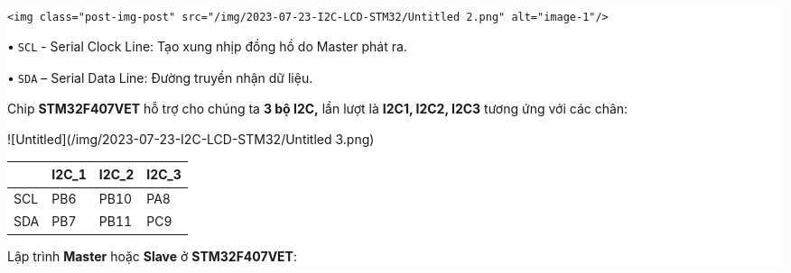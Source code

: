 	<img class="post-img-post" src="/img/2023-07-23-I2C-LCD-STM32/Untitled 2.png" alt="image-1"/>
</a>

• `SCL` - Serial Clock Line: Tạo xung nhịp đồng hồ do Master phát ra.

• `SDA` – Serial Data Line: Đường truyền nhận dữ liệu.

Chip **STM32F407VET** hỗ trợ cho chúng ta **3 bộ I2C,** lần lượt là **I2C1, I2C2, I2C3** tương ứng với các chân:

![Untitled](/img/2023-07-23-I2C-LCD-STM32/Untitled 3.png)

|  | I2C_1 | I2C_2 | I2C_3 |
| --- | --- | --- | --- |
| SCL | PB6 | PB10 | PA8 |
| SDA | PB7 | PB11 | PC9 |


Lập trình **Master** hoặc **Slave** ở **STM32F407VET**:
